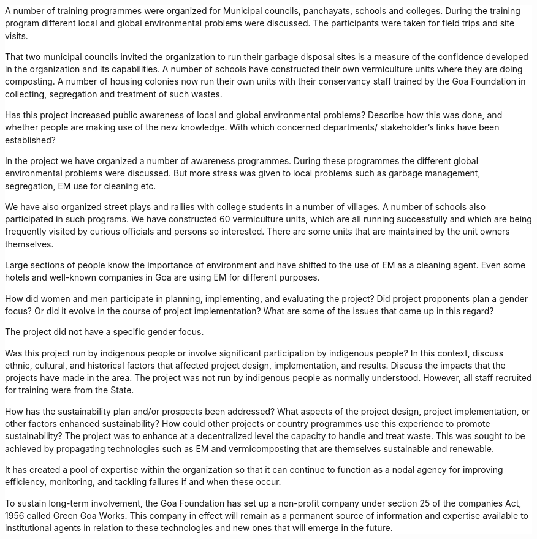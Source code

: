 A number of training programmes were organized for Municipal councils, panchayats, schools and colleges. During the training program different local and global environmental problems were discussed. The participants were taken for field trips and site visits.

That two municipal councils invited the organization to run their garbage disposal sites is a measure of the confidence developed in the organization and its capabilities. A number of schools have constructed their own vermiculture units where they are doing composting. A number of housing colonies now run their own units with their conservancy staff trained by the Goa Foundation in collecting, segregation and treatment of such wastes.

Has this project increased public awareness of local and global environmental problems?  Describe how this was done, and whether people are making use of the new knowledge. With which concerned departments/ stakeholder’s links have been established?
 

In the project we have organized a number of awareness programmes. During these programmes the different global environmental problems were discussed. But more stress was given to local problems such as garbage management, segregation, EM use for cleaning etc.

We have also organized street plays and rallies with college students in a number of villages. A number of schools also participated in such programs. We have constructed 60 vermiculture units, which are all running successfully and which are being frequently visited by curious officials and persons so interested. There are some units that are maintained by the unit owners themselves.

Large sections of people know the importance of environment and have shifted to the use of EM as a cleaning agent. Even some hotels and well-known companies in Goa are using EM for different purposes.

How did women and men participate in planning, implementing, and evaluating the project?  Did project proponents plan a gender focus?  Or did it evolve in the course of project implementation?  What are some of the issues that came up in this regard?
 

The project did not have a specific gender focus.

 

Was this project run by indigenous people or involve significant participation by indigenous people?  In this context, discuss ethnic, cultural, and historical factors that affected project design, implementation, and results. Discuss the impacts that the projects have made in the area.
The project was not run by indigenous people as normally understood. However, all staff recruited for training were from the State.

 

How has the sustainability plan and/or prospects been addressed?  What aspects of the project design, project implementation, or other factors enhanced sustainability?  How could other projects or country programmes use this experience to promote sustainability?
The project was to enhance at a decentralized level the capacity to handle and treat waste. This was sought to be achieved by propagating technologies such as EM and vermicomposting that are themselves sustainable and renewable.

It has created a pool of expertise within the organization so that it can continue to function as a nodal agency for improving efficiency, monitoring, and tackling failures if and when these occur.

To sustain long-term involvement, the Goa Foundation has set up a non-profit company under section 25 of the companies Act, 1956 called Green Goa Works. This company in effect will remain as a permanent source of information and expertise available to institutional agents in relation to these technologies and new ones that will emerge in the future.

